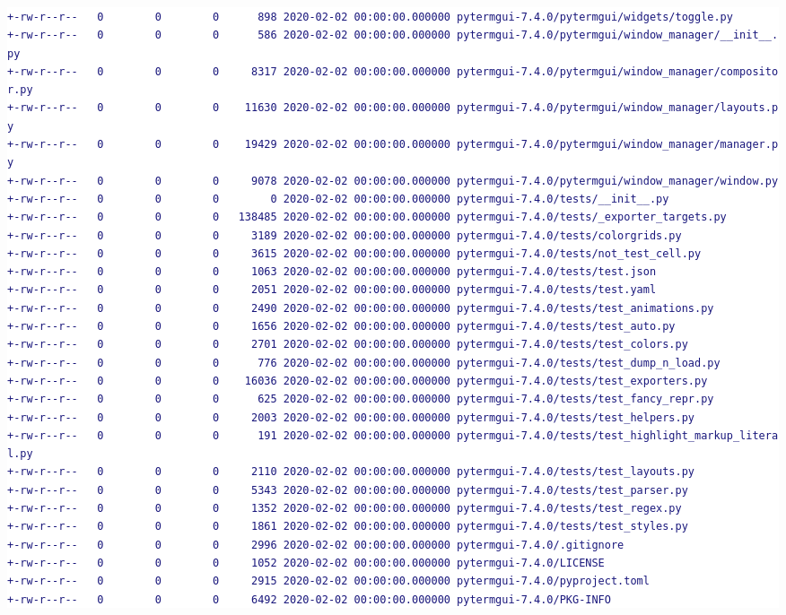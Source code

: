 ```diff
+-rw-r--r--   0        0        0      898 2020-02-02 00:00:00.000000 pytermgui-7.4.0/pytermgui/widgets/toggle.py
+-rw-r--r--   0        0        0      586 2020-02-02 00:00:00.000000 pytermgui-7.4.0/pytermgui/window_manager/__init__.py
+-rw-r--r--   0        0        0     8317 2020-02-02 00:00:00.000000 pytermgui-7.4.0/pytermgui/window_manager/compositor.py
+-rw-r--r--   0        0        0    11630 2020-02-02 00:00:00.000000 pytermgui-7.4.0/pytermgui/window_manager/layouts.py
+-rw-r--r--   0        0        0    19429 2020-02-02 00:00:00.000000 pytermgui-7.4.0/pytermgui/window_manager/manager.py
+-rw-r--r--   0        0        0     9078 2020-02-02 00:00:00.000000 pytermgui-7.4.0/pytermgui/window_manager/window.py
+-rw-r--r--   0        0        0        0 2020-02-02 00:00:00.000000 pytermgui-7.4.0/tests/__init__.py
+-rw-r--r--   0        0        0   138485 2020-02-02 00:00:00.000000 pytermgui-7.4.0/tests/_exporter_targets.py
+-rw-r--r--   0        0        0     3189 2020-02-02 00:00:00.000000 pytermgui-7.4.0/tests/colorgrids.py
+-rw-r--r--   0        0        0     3615 2020-02-02 00:00:00.000000 pytermgui-7.4.0/tests/not_test_cell.py
+-rw-r--r--   0        0        0     1063 2020-02-02 00:00:00.000000 pytermgui-7.4.0/tests/test.json
+-rw-r--r--   0        0        0     2051 2020-02-02 00:00:00.000000 pytermgui-7.4.0/tests/test.yaml
+-rw-r--r--   0        0        0     2490 2020-02-02 00:00:00.000000 pytermgui-7.4.0/tests/test_animations.py
+-rw-r--r--   0        0        0     1656 2020-02-02 00:00:00.000000 pytermgui-7.4.0/tests/test_auto.py
+-rw-r--r--   0        0        0     2701 2020-02-02 00:00:00.000000 pytermgui-7.4.0/tests/test_colors.py
+-rw-r--r--   0        0        0      776 2020-02-02 00:00:00.000000 pytermgui-7.4.0/tests/test_dump_n_load.py
+-rw-r--r--   0        0        0    16036 2020-02-02 00:00:00.000000 pytermgui-7.4.0/tests/test_exporters.py
+-rw-r--r--   0        0        0      625 2020-02-02 00:00:00.000000 pytermgui-7.4.0/tests/test_fancy_repr.py
+-rw-r--r--   0        0        0     2003 2020-02-02 00:00:00.000000 pytermgui-7.4.0/tests/test_helpers.py
+-rw-r--r--   0        0        0      191 2020-02-02 00:00:00.000000 pytermgui-7.4.0/tests/test_highlight_markup_literal.py
+-rw-r--r--   0        0        0     2110 2020-02-02 00:00:00.000000 pytermgui-7.4.0/tests/test_layouts.py
+-rw-r--r--   0        0        0     5343 2020-02-02 00:00:00.000000 pytermgui-7.4.0/tests/test_parser.py
+-rw-r--r--   0        0        0     1352 2020-02-02 00:00:00.000000 pytermgui-7.4.0/tests/test_regex.py
+-rw-r--r--   0        0        0     1861 2020-02-02 00:00:00.000000 pytermgui-7.4.0/tests/test_styles.py
+-rw-r--r--   0        0        0     2996 2020-02-02 00:00:00.000000 pytermgui-7.4.0/.gitignore
+-rw-r--r--   0        0        0     1052 2020-02-02 00:00:00.000000 pytermgui-7.4.0/LICENSE
+-rw-r--r--   0        0        0     2915 2020-02-02 00:00:00.000000 pytermgui-7.4.0/pyproject.toml
+-rw-r--r--   0        0        0     6492 2020-02-02 00:00:00.000000 pytermgui-7.4.0/PKG-INFO
```
